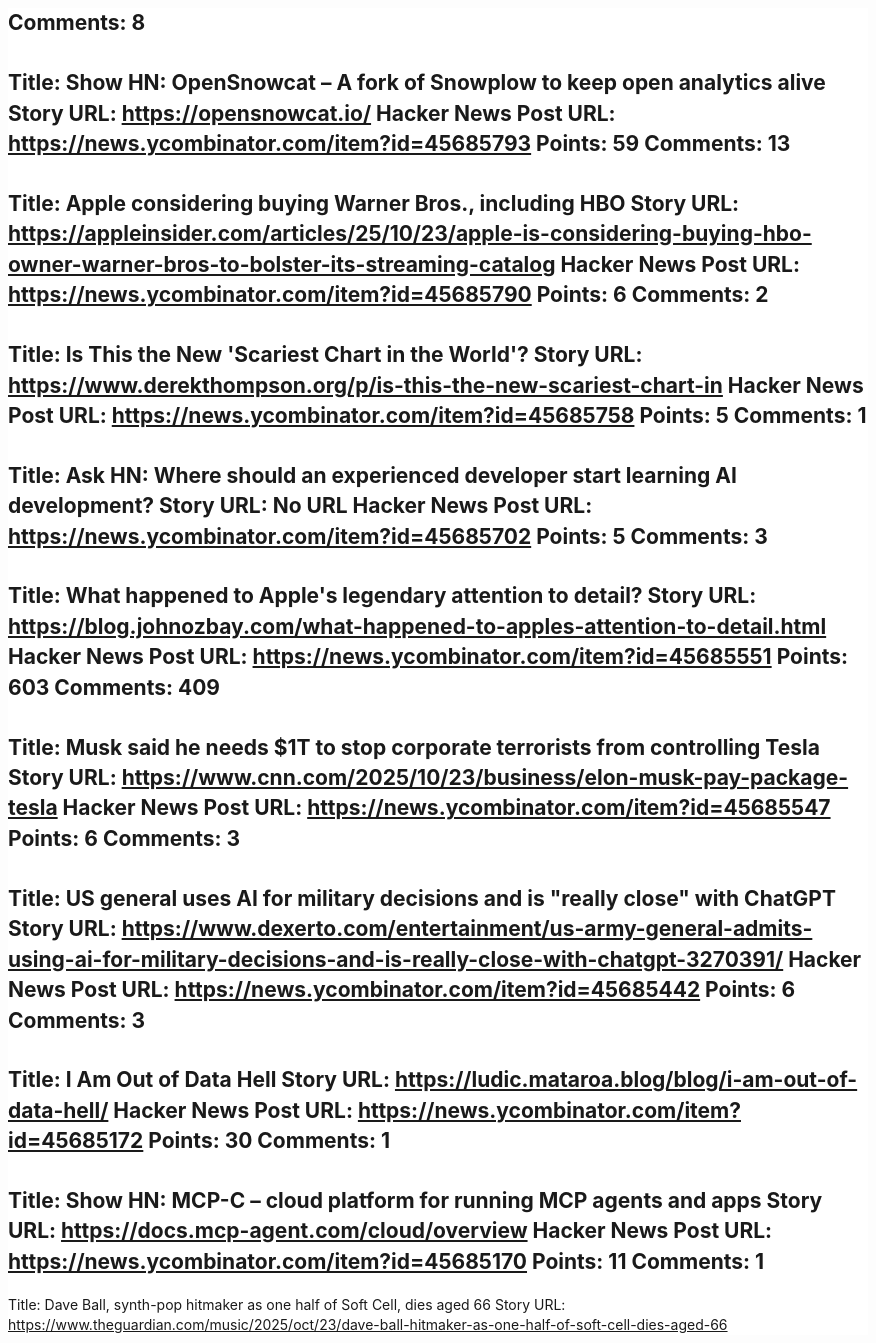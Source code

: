 Comments: 8
----------------------------------------
Title: Show HN: OpenSnowcat – A fork of Snowplow to keep open analytics alive
Story URL: https://opensnowcat.io/
Hacker News Post URL: https://news.ycombinator.com/item?id=45685793
Points: 59
Comments: 13
----------------------------------------
Title: Apple considering buying Warner Bros., including HBO
Story URL: https://appleinsider.com/articles/25/10/23/apple-is-considering-buying-hbo-owner-warner-bros-to-bolster-its-streaming-catalog
Hacker News Post URL: https://news.ycombinator.com/item?id=45685790
Points: 6
Comments: 2
----------------------------------------
Title: Is This the New 'Scariest Chart in the World'?
Story URL: https://www.derekthompson.org/p/is-this-the-new-scariest-chart-in
Hacker News Post URL: https://news.ycombinator.com/item?id=45685758
Points: 5
Comments: 1
----------------------------------------
Title: Ask HN: Where should an experienced developer start learning AI development?
Story URL: No URL
Hacker News Post URL: https://news.ycombinator.com/item?id=45685702
Points: 5
Comments: 3
----------------------------------------
Title: What happened to Apple's legendary attention to detail?
Story URL: https://blog.johnozbay.com/what-happened-to-apples-attention-to-detail.html
Hacker News Post URL: https://news.ycombinator.com/item?id=45685551
Points: 603
Comments: 409
----------------------------------------
Title: Musk said he needs $1T to stop corporate terrorists from controlling Tesla
Story URL: https://www.cnn.com/2025/10/23/business/elon-musk-pay-package-tesla
Hacker News Post URL: https://news.ycombinator.com/item?id=45685547
Points: 6
Comments: 3
----------------------------------------
Title: US general uses AI for military decisions and is "really close" with ChatGPT
Story URL: https://www.dexerto.com/entertainment/us-army-general-admits-using-ai-for-military-decisions-and-is-really-close-with-chatgpt-3270391/
Hacker News Post URL: https://news.ycombinator.com/item?id=45685442
Points: 6
Comments: 3
----------------------------------------
Title: I Am Out of Data Hell
Story URL: https://ludic.mataroa.blog/blog/i-am-out-of-data-hell/
Hacker News Post URL: https://news.ycombinator.com/item?id=45685172
Points: 30
Comments: 1
----------------------------------------
Title: Show HN: MCP-C – cloud platform for running MCP agents and apps
Story URL: https://docs.mcp-agent.com/cloud/overview
Hacker News Post URL: https://news.ycombinator.com/item?id=45685170
Points: 11
Comments: 1
----------------------------------------
Title: Dave Ball, synth-pop hitmaker as one half of Soft Cell, dies aged 66
Story URL: https://www.theguardian.com/music/2025/oct/23/dave-ball-hitmaker-as-one-half-of-soft-cell-dies-aged-66